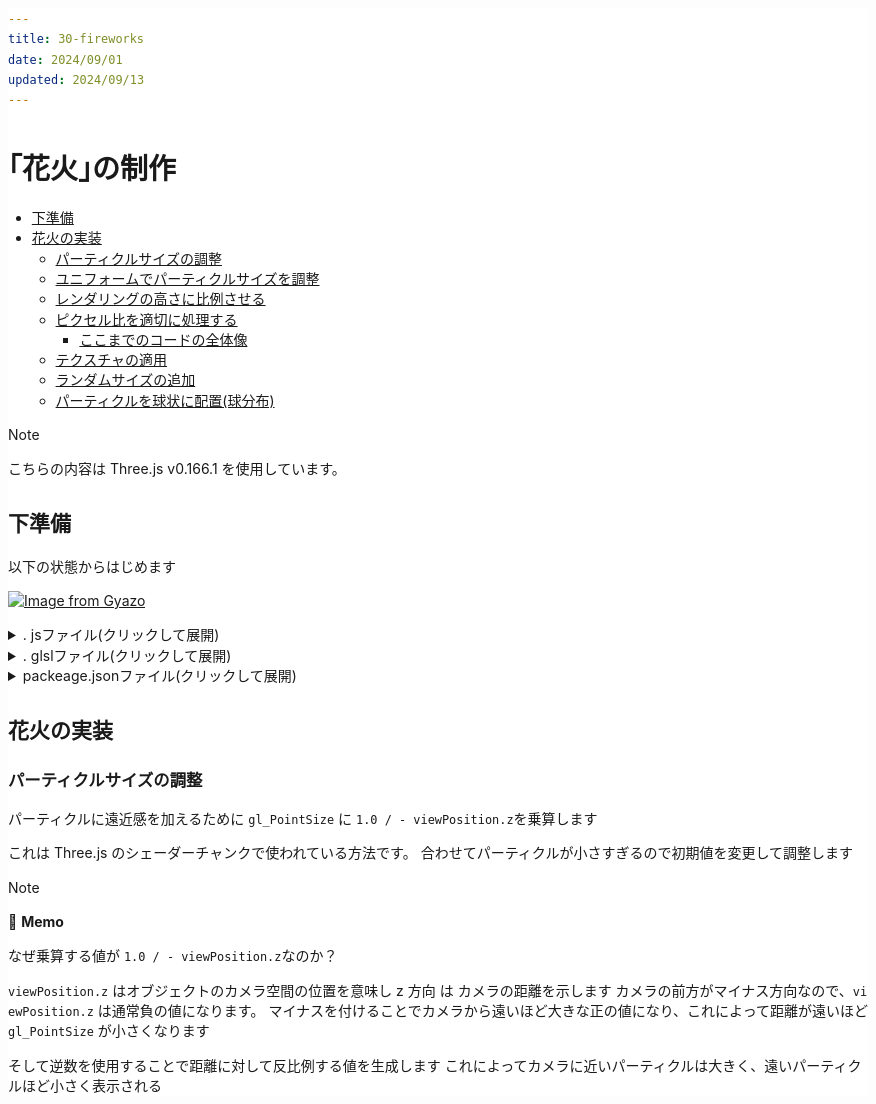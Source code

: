 ```yaml
---
title: 30-fireworks
date: 2024/09/01
updated: 2024/09/13
---
```


# ｢花火｣の制作

- [下準備](#下準備)
- [花火の実装](#花火の実装)
  - [パーティクルサイズの調整](#パーティクルサイズの調整)
  - [ユニフォームでパーティクルサイズを調整](#ユニフォームでパーティクルサイズを調整)
  - [レンダリングの高さに比例させる](#レンダリングの高さに比例させる)
  - [ピクセル比を適切に処理する](#ピクセル比を適切に処理する)
    - [ここまでのコードの全体像](#ここまでのコードの全体像)
  - [テクスチャの適用](#テクスチャの適用)
  - [ランダムサイズの追加](#ランダムサイズの追加)
  - [パーティクルを球状に配置(球分布)](#パーティクルを球状に配置球分布)

> [!NOTE]
>
> こちらの内容は Three.js v0.166.1 を使用しています。

## 下準備

以下の状態からはじめます

[![Image from Gyazo](https://i.gyazo.com/70c7b8250b40023c2fa34d348cee0d02.png)](https://gyazo.com/70c7b8250b40023c2fa34d348cee0d02)

<details><summary>. jsファイル(クリックして展開)</summary></details>

<details><summary>. glslファイル(クリックして展開)</summary></details>

<details><summary>packeage.jsonファイル(クリックして展開)</summary></details>

## 花火の実装

### パーティクルサイズの調整

パーティクルに遠近感を加えるために `gl_PointSize` に `1.0 / - viewPosition.z`を乗算します

これは Three.js のシェーダーチャンクで使われている方法です。
合わせてパーティクルが小さすぎるので初期値を変更して調整します

> [!NOTE]
>
> 📝 **Memo**
>
> なぜ乗算する値が `1.0 / - viewPosition.z`なのか？
>
> `viewPosition.z` はオブジェクトのカメラ空間の位置を意味し
> z 方向 は カメラの距離を示します
> カメラの前方がマイナス方向なので、`viewPosition.z` は通常負の値になります。
> マイナスを付けることでカメラから遠いほど大きな正の値になり、これによって距離が遠いほど `gl_PointSize` が小さくなります
>
> そして逆数を使用することで距離に対して反比例する値を生成します
> これによってカメラに近いパーティクルは大きく、遠いパーティクルほど小さく表示される
